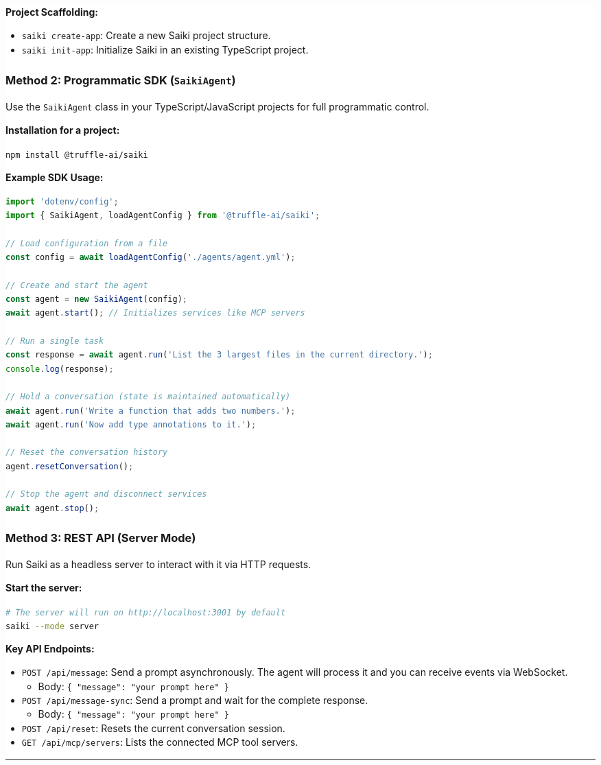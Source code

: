 **Project Scaffolding:**
- `saiki create-app`: Create a new Saiki project structure.
- `saiki init-app`: Initialize Saiki in an existing TypeScript project.

### Method 2: Programmatic SDK (`SaikiAgent`)

Use the `SaikiAgent` class in your TypeScript/JavaScript projects for full programmatic control.

**Installation for a project:**
```bash
npm install @truffle-ai/saiki
```

**Example SDK Usage:**
```ts
import 'dotenv/config';
import { SaikiAgent, loadAgentConfig } from '@truffle-ai/saiki';

// Load configuration from a file
const config = await loadAgentConfig('./agents/agent.yml');

// Create and start the agent
const agent = new SaikiAgent(config);
await agent.start(); // Initializes services like MCP servers

// Run a single task
const response = await agent.run('List the 3 largest files in the current directory.');
console.log(response);

// Hold a conversation (state is maintained automatically)
await agent.run('Write a function that adds two numbers.');
await agent.run('Now add type annotations to it.');

// Reset the conversation history
agent.resetConversation();

// Stop the agent and disconnect services
await agent.stop();
```

### Method 3: REST API (Server Mode)

Run Saiki as a headless server to interact with it via HTTP requests.

**Start the server:**
```bash
# The server will run on http://localhost:3001 by default
saiki --mode server
```

**Key API Endpoints:**
- `POST /api/message`: Send a prompt asynchronously. The agent will process it and you can receive events via WebSocket.
  - Body: `{ "message": "your prompt here" }`
- `POST /api/message-sync`: Send a prompt and wait for the complete response.
  - Body: `{ "message": "your prompt here" }`
- `POST /api/reset`: Resets the current conversation session.
- `GET /api/mcp/servers`: Lists the connected MCP tool servers.

---